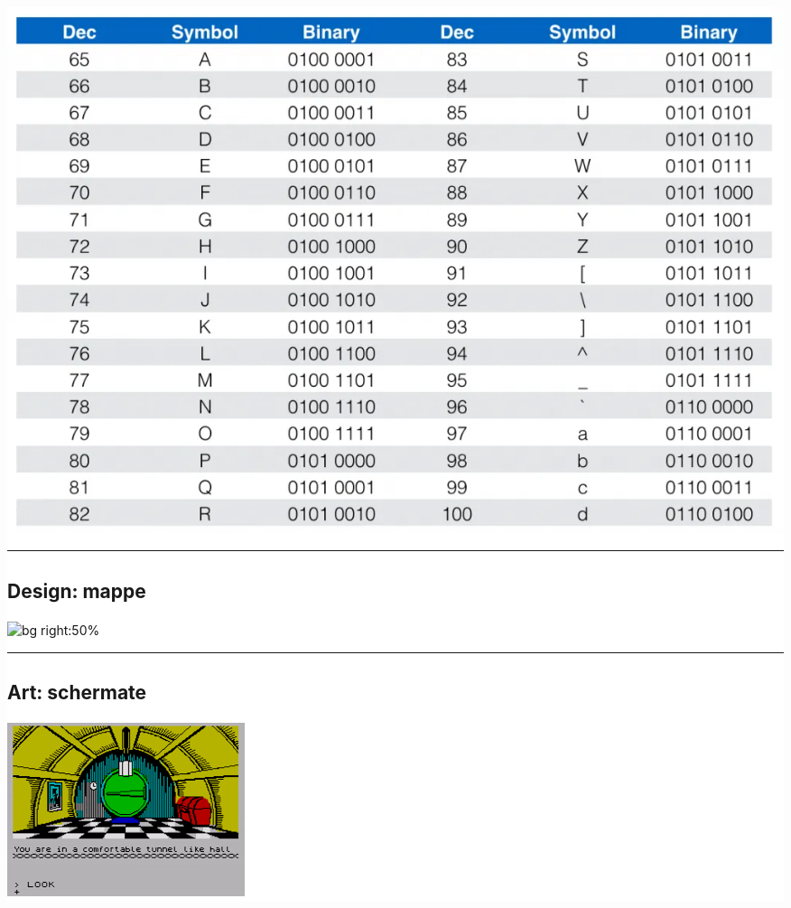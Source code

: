 ![bg right:70%](../../assets/img/gamedev/img-dentro_vg/digi_binary_text.webp)

---

## Design: mappe

![bg right:50%](https://cdn.nivoli.com/adventuregamers/images/screenshots/49077/colossal-cave-map.png)



---

## Art: schermate

![bg right:70%](img/25b2211e214b85e8b2793890ad4ec477_MD5.png)
